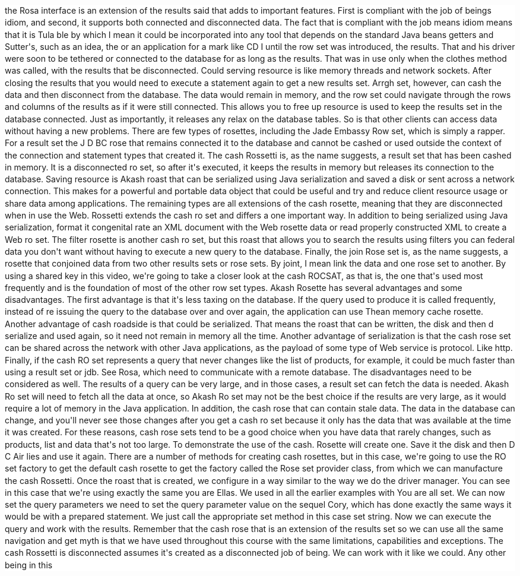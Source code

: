the Rosa interface is an extension of the results said that adds to important features. First is compliant with the job of beings idiom, and second, it supports both connected and disconnected data. The fact that is compliant with the job means idiom means that it is Tula ble by which I mean it could be incorporated into any tool that depends on the standard Java beans getters and Sutter's, such as an idea, the or an application for a mark like CD I until the row set was introduced, the results. That and his driver were soon to be tethered or connected to the database for as long as the results. That was in use only when the clothes method was called, with the results that be disconnected. Could serving resource is like memory threads and network sockets. After closing the results that you would need to execute a statement again to get a new results set. Arrgh set, however, can cash the data and then disconnect from the database. The data would remain in memory, and the row set could navigate through the rows and columns of the results as if it were still connected. This allows you to free up resource is used to keep the results set in the database connected. Just as importantly, it releases any relax on the database tables. So is that other clients can access data without having a new problems. There are few types of rosettes, including the Jade Embassy Row set, which is simply a rapper. For a result set the J D BC rose that remains connected it to the database and cannot be cashed or used outside the context of the connection and statement types that created it. The cash Rossetti is, as the name suggests, a result set that has been cashed in memory. It is a disconnected ro set, so after it's executed, it keeps the results in memory but releases its connection to the database. Saving resource is Akash roast that can be serialized using Java serialization and saved a disk or sent across a network connection. This makes for a powerful and portable data object that could be useful and try and reduce client resource usage or share data among applications. The remaining types are all extensions of the cash rosette, meaning that they are disconnected when in use the Web. Rossetti extends the cash ro set and differs a one important way. In addition to being serialized using Java serialization, format it congenital rate an XML document with the Web rosette data or read properly constructed XML to create a Web ro set. The filter rosette is another cash ro set, but this roast that allows you to search the results using filters you can federal data you don't want without having to execute a new query to the database. Finally, the join Rose set is, as the name suggests, a rosette that conjoined data from two other results sets or rose sets. By joint, I mean link the data and one rose set to another. By using a shared key in this video, we're going to take a closer look at the cash ROCSAT, as that is, the one that's used most frequently and is the foundation of most of the other row set types. Akash Rosette has several advantages and some disadvantages. The first advantage is that it's less taxing on the database. If the query used to produce it is called frequently, instead of re issuing the query to the database over and over again, the application can use Thean memory cache rosette. Another advantage of cash roadside is that could be serialized. That means the roast that can be written, the disk and then d serialize and used again, so it need not remain in memory all the time. Another advantage of serialization is that the cash rose set can be shared across the network with other Java applications, as the payload of some type of Web service is protocol. Like http. Finally, if the cash RO set represents a query that never changes like the list of products, for example, it could be much faster than using a result set or jdb. See Rosa, which need to communicate with a remote database. The disadvantages need to be considered as well. The results of a query can be very large, and in those cases, a result set can fetch the data is needed. Akash Ro set will need to fetch all the data at once, so Akash Ro set may not be the best choice if the results are very large, as it would require a lot of memory in the Java application. In addition, the cash rose that can contain stale data. The data in the database can change, and you'll never see those changes after you get a cash ro set because it only has the data that was available at the time it was created. For these reasons, cash rose sets tend to be a good choice when you have data that rarely changes, such as products, list and data that's not too large. To demonstrate the use of the cash. Rosette will create one. Save it the disk and then D C Air lies and use it again. There are a number of methods for creating cash rosettes, but in this case, we're going to use the RO set factory to get the default cash rosette to get the factory called the Rose set provider class, from which we can manufacture the cash Rossetti. Once the roast that is created, we configure in a way similar to the way we do the driver manager. You can see in this case that we're using exactly the same you are Ellas. We used in all the earlier examples with You are all set. We can now set the query parameters we need to set the query parameter value on the sequel Cory, which has done exactly the same ways it would be with a prepared statement. We just call the appropriate set method in this case set string. Now we can execute the query and work with the results. Remember that the cash rose that is an extension of the results set so we can use all the same navigation and get myth is that we have used throughout this course with the same limitations, capabilities and exceptions. The cash Rossetti is disconnected assumes it's created as a disconnected job of being. We can work with it like we could. Any other being in this